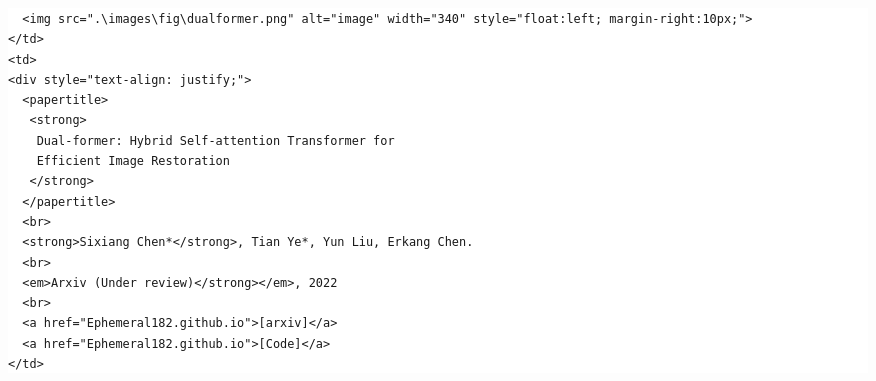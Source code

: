       <img src=".\images\fig\dualformer.png" alt="image" width="340" style="float:left; margin-right:10px;"> 
    </td>
    <td>
    <div style="text-align: justify;">
      <papertitle>
       <strong>
        Dual-former: Hybrid Self-attention Transformer for
        Efficient Image Restoration
       </strong>
      </papertitle>
      <br>
      <strong>Sixiang Chen*</strong>, Tian Ye*, Yun Liu, Erkang Chen.
      <br>  
      <em>Arxiv (Under review)</strong></em>, 2022
      <br>
      <a href="Ephemeral182.github.io">[arxiv]</a>
      <a href="Ephemeral182.github.io">[Code]</a>
    </td>
  </tr>
</table>
